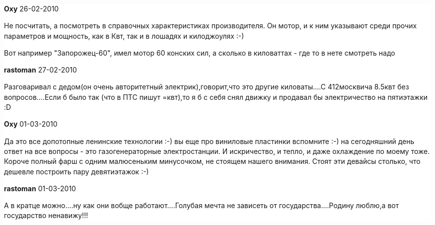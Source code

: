 
**Oxy** 26-02-2010

Не посчитать, а посмотреть в справочных характеристиках производителя. Он мотор, и к ним указывают среди прочих параметров и мощность, как в Квт, так и в лошадях и килоджоулях :-)

Вот например "Запорожец-60", имел мотор 60 конских сил, а сколько в киловаттах - где то в нете смотреть надо


**rastoman** 27-02-2010

Разговаривал с дедом(он очень авторитетный электрик),говорит,что это другие киловаты....С 412москвича 8.5квт без вопросов....Если б было так (что в ПТС пишут =квт),то я б с себя снял движку и продавал бы электричество на пятиэтажки :D


**Oxy** 01-03-2010

Да это все допотопные ленинские технологии :-) вы еще про виниловые пластинки вспомните :-) на сегодняшний день ответ на все вопросы - это газогенераторные электростанции. И искричество, и тепло, и даже охлаждение по моему тоже. Короче полный фарш с одним малюсеньким минусочком, не стоящем нашего внимания. Стоят эти девайсы столько, что дешевле построить пару девятиэтажок :-)


**rastoman** 01-03-2010

А в кратце можно....ну как они вобще работают....Голубая мечта не зависеть от государства....Родину люблю,а вот государство ненавижу!!!


